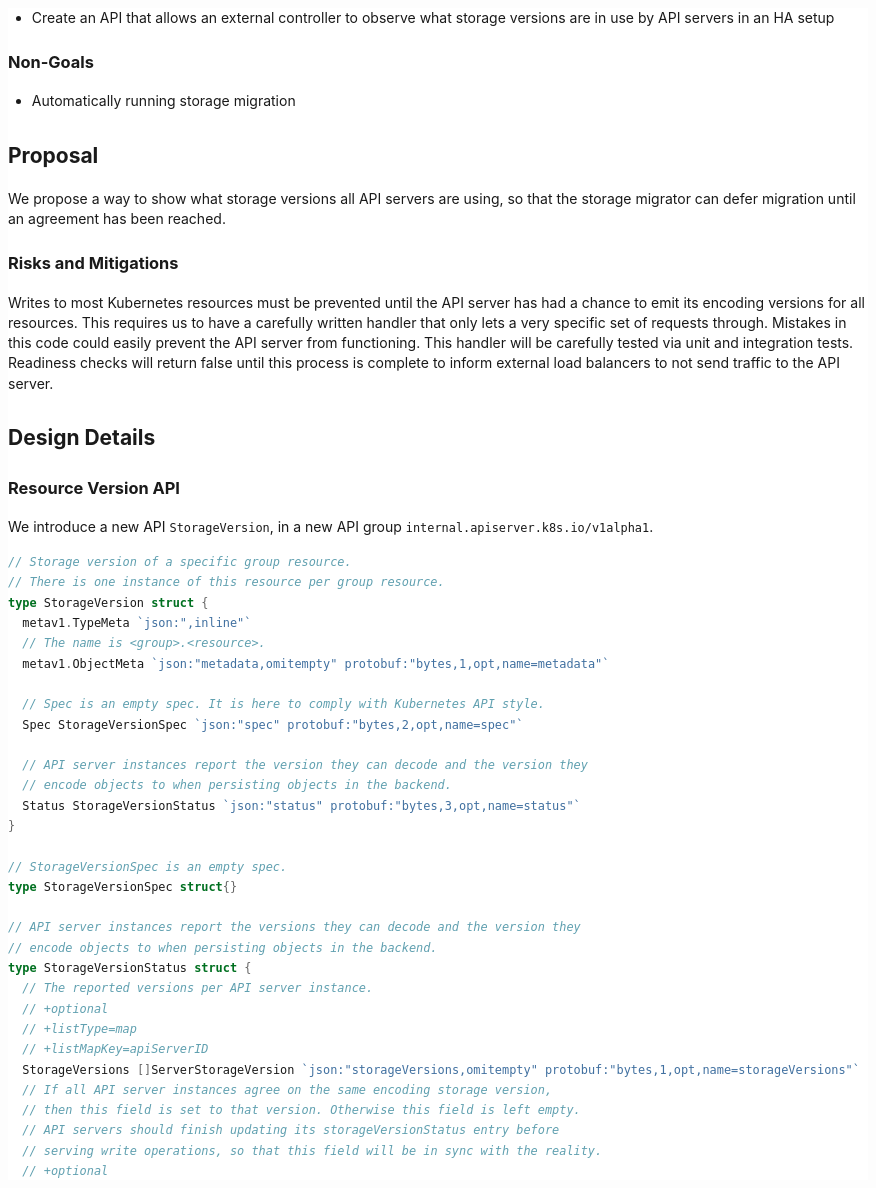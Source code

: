 - Create an API that allows an external controller to observe what storage versions are in use by API servers in an HA setup

### Non-Goals

- Automatically running storage migration

## Proposal

We propose a way to show what storage versions all API servers are using, so
that the storage migrator can defer migration until an agreement has been
reached.

### Risks and Mitigations

Writes to most Kubernetes resources must be prevented until the API server has
had a chance to emit its encoding versions for all resources.  This requires us to
have a carefully written handler that only lets a very specific set of requests through.
Mistakes in this code could easily prevent the API server from functioning.  This
handler will be carefully tested via unit and integration tests.  Readiness checks
will return false until this process is complete to inform external load balancers to
not send traffic to the API server.

## Design Details

### Resource Version API

We introduce a new API `StorageVersion`, in a new API group
`internal.apiserver.k8s.io/v1alpha1`.

```go
// Storage version of a specific group resource.
// There is one instance of this resource per group resource.
type StorageVersion struct {
  metav1.TypeMeta `json:",inline"`
  // The name is <group>.<resource>.
  metav1.ObjectMeta `json:"metadata,omitempty" protobuf:"bytes,1,opt,name=metadata"`

  // Spec is an empty spec. It is here to comply with Kubernetes API style.
  Spec StorageVersionSpec `json:"spec" protobuf:"bytes,2,opt,name=spec"`

  // API server instances report the version they can decode and the version they
  // encode objects to when persisting objects in the backend.
  Status StorageVersionStatus `json:"status" protobuf:"bytes,3,opt,name=status"`
}

// StorageVersionSpec is an empty spec.
type StorageVersionSpec struct{}

// API server instances report the versions they can decode and the version they
// encode objects to when persisting objects in the backend.
type StorageVersionStatus struct {
  // The reported versions per API server instance.
  // +optional
  // +listType=map
  // +listMapKey=apiServerID
  StorageVersions []ServerStorageVersion `json:"storageVersions,omitempty" protobuf:"bytes,1,opt,name=storageVersions"`
  // If all API server instances agree on the same encoding storage version,
  // then this field is set to that version. Otherwise this field is left empty.
  // API servers should finish updating its storageVersionStatus entry before
  // serving write operations, so that this field will be in sync with the reality.
  // +optional
```